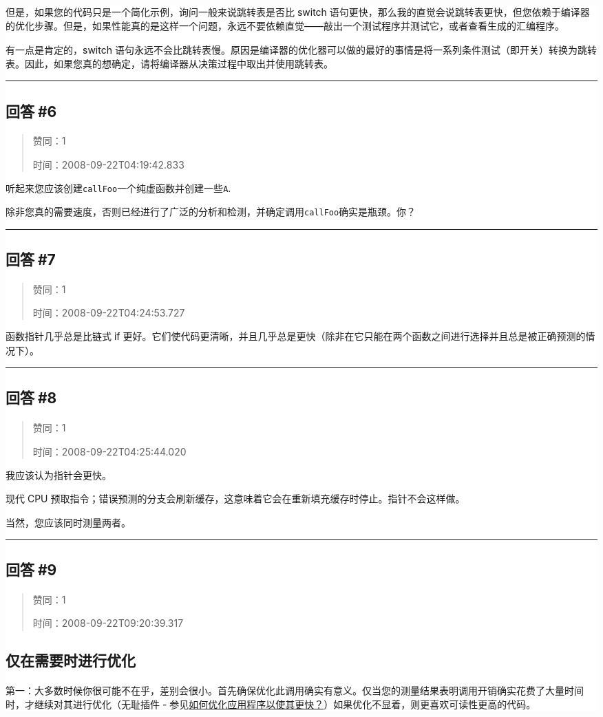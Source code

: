 但是，如果您的代码只是一个简化示例，询问一般来说跳转表是否比 switch 语句更快，那么我的直觉会说跳转表更快，但您依赖于编译器的优化步骤。但是，如果性能真的是这样一个问题，永远不要依赖直觉——敲出一个测试程序并测试它，或者查看生成的汇编程序。

有一点是肯定的，switch 语句永远不会比跳转表慢。原因是编译器的优化器可以做的最好的事情是将一系列条件测试（即开关）转换为跳转表。因此，如果您真的想确定，请将编译器从决策过程中取出并使用跳转表。

* * *

## 回答 #6

> 赞同：1
> 
> 时间：2008-09-22T04:19:42.833

听起来您应该创建`callFoo`一个纯虚函数并创建一些`A`.

除非您真的需要速度，否则已经进行了广泛的分析和检测，并确定调用`callFoo`确实是瓶颈。你？

* * *

## 回答 #7

> 赞同：1
> 
> 时间：2008-09-22T04:24:53.727

函数指针几乎总是比链式 if 更好。它们使代码更清晰，并且几乎总是更快（除非在它只能在两个函数之间进行选择并且总是被正确预测的情况下）。

* * *

## 回答 #8

> 赞同：1
> 
> 时间：2008-09-22T04:25:44.020

我应该认为指针会更快。

现代 CPU 预取指令；错误预测的分支会刷新缓存，这意味着它会在重新填充缓存时停止。指针不会这样做。

当然，您应该同时测量两者。

* * *

## 回答 #9

> 赞同：1
> 
> 时间：2008-09-22T09:20:39.317

## 仅在需要时进行优化

第一：大多数时候你很可能不在乎，差别会很小。首先确保优化此调用确实有意义。仅当您的测量结果表明调用开销确实花费了大量时间时，才继续对其进行优化（无耻插件 - 参见[如何优化应用程序以使其更快？](https://stackoverflow.com/questions/93479/how-to-optimize-an-application-to-make-it-faster)）如果优化不显着，则更喜欢可读性更高的代码。
